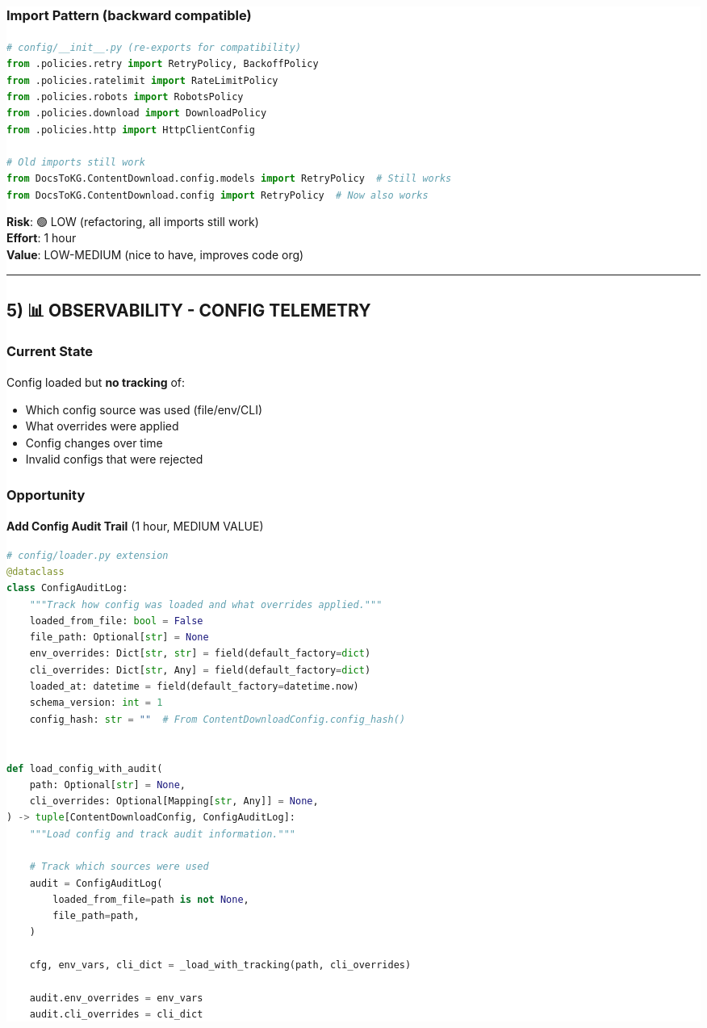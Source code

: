 ### Import Pattern (backward compatible)

```python
# config/__init__.py (re-exports for compatibility)
from .policies.retry import RetryPolicy, BackoffPolicy
from .policies.ratelimit import RateLimitPolicy
from .policies.robots import RobotsPolicy
from .policies.download import DownloadPolicy
from .policies.http import HttpClientConfig

# Old imports still work
from DocsToKG.ContentDownload.config.models import RetryPolicy  # Still works
from DocsToKG.ContentDownload.config import RetryPolicy  # Now also works
```

**Risk**: 🟢 LOW (refactoring, all imports still work)  
**Effort**: 1 hour  
**Value**: LOW-MEDIUM (nice to have, improves code org)

---

## 5) 📊 OBSERVABILITY - CONFIG TELEMETRY

### Current State

Config loaded but **no tracking** of:
- Which config source was used (file/env/CLI)
- What overrides were applied
- Config changes over time
- Invalid configs that were rejected

### Opportunity

**Add Config Audit Trail** (1 hour, MEDIUM VALUE)

```python
# config/loader.py extension
@dataclass
class ConfigAuditLog:
    """Track how config was loaded and what overrides applied."""
    loaded_from_file: bool = False
    file_path: Optional[str] = None
    env_overrides: Dict[str, str] = field(default_factory=dict)
    cli_overrides: Dict[str, Any] = field(default_factory=dict)
    loaded_at: datetime = field(default_factory=datetime.now)
    schema_version: int = 1
    config_hash: str = ""  # From ContentDownloadConfig.config_hash()


def load_config_with_audit(
    path: Optional[str] = None,
    cli_overrides: Optional[Mapping[str, Any]] = None,
) -> tuple[ContentDownloadConfig, ConfigAuditLog]:
    """Load config and track audit information."""
    
    # Track which sources were used
    audit = ConfigAuditLog(
        loaded_from_file=path is not None,
        file_path=path,
    )
    
    cfg, env_vars, cli_dict = _load_with_tracking(path, cli_overrides)
    
    audit.env_overrides = env_vars
    audit.cli_overrides = cli_dict
```